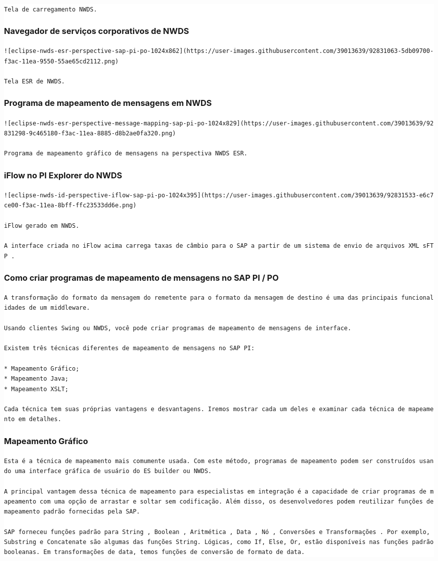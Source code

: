 	Tela de carregamento NWDS.


### Navegador de serviços corporativos de NWDS
	
	![eclipse-nwds-esr-perspective-sap-pi-po-1024x862](https://user-images.githubusercontent.com/39013639/92831063-5db09700-f3ac-11ea-9550-55ae65cd2112.png)

	Tela ESR de NWDS.
	

### Programa de mapeamento de mensagens em NWDS

	![eclipse-nwds-esr-perspective-message-mapping-sap-pi-po-1024x829](https://user-images.githubusercontent.com/39013639/92831298-9c465180-f3ac-11ea-8885-d8b2ae0fa320.png)

	Programa de mapeamento gráfico de mensagens na perspectiva NWDS ESR.

### iFlow no PI Explorer do NWDS

	![eclipse-nwds-id-perspective-iflow-sap-pi-po-1024x395](https://user-images.githubusercontent.com/39013639/92831533-e6c7ce00-f3ac-11ea-8bff-ffc23533dd6e.png)
	
	iFlow gerado em NWDS.
	
	A interface criada no iFlow acima carrega taxas de câmbio para o SAP a partir de um sistema de envio de arquivos XML sFTP .

### Como criar programas de mapeamento de mensagens no SAP PI / PO

	A transformação do formato da mensagem do remetente para o formato da mensagem de destino é uma das principais funcionalidades de um middleware.

	Usando clientes Swing ou NWDS, você pode criar programas de mapeamento de mensagens de interface.

	Existem três técnicas diferentes de mapeamento de mensagens no SAP PI:

	* Mapeamento Gráfico;
	* Mapeamento Java;
	* Mapeamento XSLT;
	
	Cada técnica tem suas próprias vantagens e desvantagens. Iremos mostrar cada um deles e examinar cada técnica de mapeamento em detalhes.
	
### Mapeamento Gráfico

	Esta é a técnica de mapeamento mais comumente usada. Com este método, programas de mapeamento podem ser construídos usando uma interface gráfica de usuário do ES builder ou NWDS.

	A principal vantagem dessa técnica de mapeamento para especialistas em integração é a capacidade de criar programas de mapeamento com uma opção de arrastar e soltar sem codificação. Além disso, os desenvolvedores podem reutilizar funções de mapeamento padrão fornecidas pela SAP.

	SAP forneceu funções padrão para String , Boolean , Aritmética , Data , Nó , Conversões e Transformações . Por exemplo, Substring e Concatenate são algumas das funções String. Lógicas, como If, Else, Or, estão disponíveis nas funções padrão booleanas. Em transformações de data, temos funções de conversão de formato de data.

